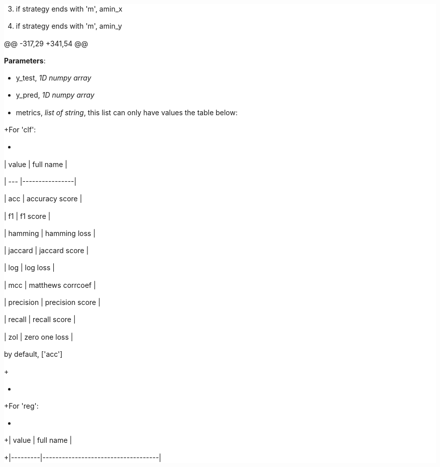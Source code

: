  3. if strategy ends with 'm', amin_x

 4. if strategy ends with 'm', amin_y

@@ -317,29 +341,54 @@
 

 **Parameters**:

 

 * y_test, _1D numpy array_

 * y_pred, _1D numpy array_

 * metrics, _list of string_, this list can only have values the table below:

 

+For 'clf':

+

 | value | full name      |

 | --- |----------------|

 | acc | accuracy score |

 | f1 | f1 score       |

 | hamming | hamming loss   |

 | jaccard | jaccard score |

 | log | log loss |

 | mcc | matthews corrcoef |

 | precision | precision score |

 | recall | recall score |

 | zol | zero one loss |

 

 by default, ['acc']

+<br>

+

+For 'reg':

+

+| value   | full name                          |

+|---------|------------------------------------|
